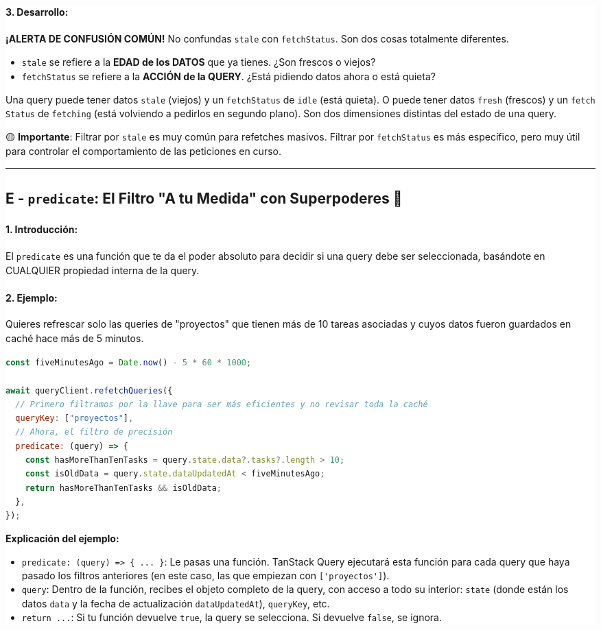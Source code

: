 #### 3. **Desarrollo**:

**¡ALERTA DE CONFUSIÓN COMÚN!** No confundas `stale` con `fetchStatus`. Son dos cosas totalmente diferentes.

- `stale` se refiere a la **EDAD de los DATOS** que ya tienes. ¿Son frescos o viejos?
- `fetchStatus` se refiere a la **ACCIÓN de la QUERY**. ¿Está pidiendo datos ahora o está quieta?

Una query puede tener datos `stale` (viejos) y un `fetchStatus` de `idle` (está quieta). O puede tener datos `fresh` (frescos) y un `fetchStatus` de `fetching` (está volviendo a pedirlos en segundo plano). Son dos dimensiones distintas del estado de una query.

🟡 **Importante**: Filtrar por `stale` es muy común para refetches masivos. Filtrar por `fetchStatus` es más específico, pero muy útil para controlar el comportamiento de las peticiones en curso.

---

## E - `predicate`: El Filtro "A tu Medida" con Superpoderes 🔵

#### 1. **Introducción:**

El `predicate` es una función que te da el poder absoluto para decidir si una query debe ser seleccionada, basándote en CUALQUIER propiedad interna de la query.

#### 2. **Ejemplo:**

Quieres refrescar solo las queries de "proyectos" que tienen más de 10 tareas asociadas y cuyos datos fueron guardados en caché hace más de 5 minutos.

```javascript
const fiveMinutesAgo = Date.now() - 5 * 60 * 1000;

await queryClient.refetchQueries({
  // Primero filtramos por la llave para ser más eficientes y no revisar toda la caché
  queryKey: ["proyectos"],
  // Ahora, el filtro de precisión
  predicate: (query) => {
    const hasMoreThanTenTasks = query.state.data?.tasks?.length > 10;
    const isOldData = query.state.dataUpdatedAt < fiveMinutesAgo;
    return hasMoreThanTenTasks && isOldData;
  },
});
```

**Explicación del ejemplo:**

- `predicate: (query) => { ... }`: Le pasas una función. TanStack Query ejecutará esta función para cada query que haya pasado los filtros anteriores (en este caso, las que empiezan con `['proyectos']`).
- `query`: Dentro de la función, recibes el objeto completo de la query, con acceso a todo su interior: `state` (donde están los datos `data` y la fecha de actualización `dataUpdatedAt`), `queryKey`, etc.
- `return ...`: Si tu función devuelve `true`, la query se selecciona. Si devuelve `false`, se ignora.
